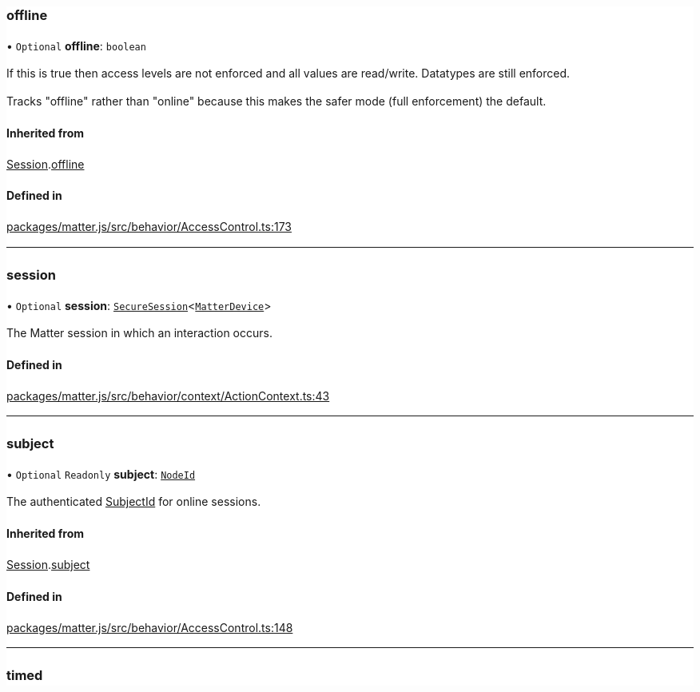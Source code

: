 ### offline

• `Optional` **offline**: `boolean`

If this is true then access levels are not enforced and all values are read/write.  Datatypes are still
enforced.

Tracks "offline" rather than "online" because this makes the safer mode (full enforcement) the default.

#### Inherited from

[Session](behavior_cluster_export._internal_.Session.md).[offline](behavior_cluster_export._internal_.Session.md#offline)

#### Defined in

[packages/matter.js/src/behavior/AccessControl.ts:173](https://github.com/project-chip/matter.js/blob/904d0c9b952b91f28a21803759c5e5c66ee4d272/packages/matter.js/src/behavior/AccessControl.ts#L173)

___

### session

• `Optional` **session**: [`SecureSession`](../classes/session_export.SecureSession.md)\<[`MatterDevice`](../classes/behavior_cluster_export._internal_.MatterDevice.md)\>

The Matter session in which an interaction occurs.

#### Defined in

[packages/matter.js/src/behavior/context/ActionContext.ts:43](https://github.com/project-chip/matter.js/blob/904d0c9b952b91f28a21803759c5e5c66ee4d272/packages/matter.js/src/behavior/context/ActionContext.ts#L43)

___

### subject

• `Optional` `Readonly` **subject**: [`NodeId`](../modules/datatype_export.md#nodeid)

The authenticated [SubjectId](../modules/datatype_export.md#subjectid) for online sessions.

#### Inherited from

[Session](behavior_cluster_export._internal_.Session.md).[subject](behavior_cluster_export._internal_.Session.md#subject)

#### Defined in

[packages/matter.js/src/behavior/AccessControl.ts:148](https://github.com/project-chip/matter.js/blob/904d0c9b952b91f28a21803759c5e5c66ee4d272/packages/matter.js/src/behavior/AccessControl.ts#L148)

___

### timed
